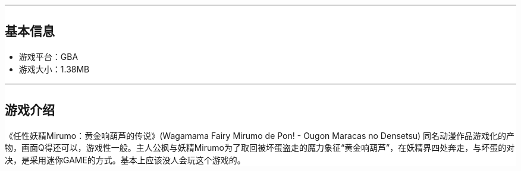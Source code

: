 <hr><h2>&#22522;&#26412;&#20449;&#24687;</h2> <ul><li>&#28216;&#25103;&#24179;&#21488;&#65306;GBA</li><li>&#28216;&#25103;&#22823;&#23567;&#65306;1.38MB</li></ul><hr><h2>&#28216;&#25103;&#20171;&#32461;</h2> &#12298;&#20219;&#24615;&#22934;&#31934;Mirumo&#65306;&#40644;&#37329;&#21709;&#33899;&#33446;&#30340;&#20256;&#35828;&#12299;(Wagamama Fairy Mirumo de Pon! - Ougon Maracas no Densetsu) &#21516;&#21517;&#21160;&#28459;&#20316;&#21697;&#28216;&#25103;&#21270;&#30340;&#20135;&#29289;&#65292;&#30011;&#38754;Q&#24471;&#36824;&#21487;&#20197;&#65292;&#28216;&#25103;&#24615;&#19968;&#33324;&#12290;&#20027;&#20154;&#20844;&#26539;&#19982;&#22934;&#31934;Mirumo&#20026;&#20102;&#21462;&#22238;&#34987;&#22351;&#34507;&#30423;&#36208;&#30340;&#39764;&#21147;&#35937;&#24449;&ldquo;&#40644;&#37329;&#21709;&#33899;&#33446;&rdquo;&#65292;&#22312;&#22934;&#31934;&#30028;&#22235;&#22788;&#22868;&#36208;&#65292;&#19982;&#22351;&#34507;&#30340;&#23545;&#20915;&#65292;&#26159;&#37319;&#29992;&#36855;&#20320;GAME&#30340;&#26041;&#24335;&#12290;&#22522;&#26412;&#19978;&#24212;&#35813;&#27809;&#20154;&#20250;&#29609;&#36825;&#20010;&#28216;&#25103;&#30340;&#12290;